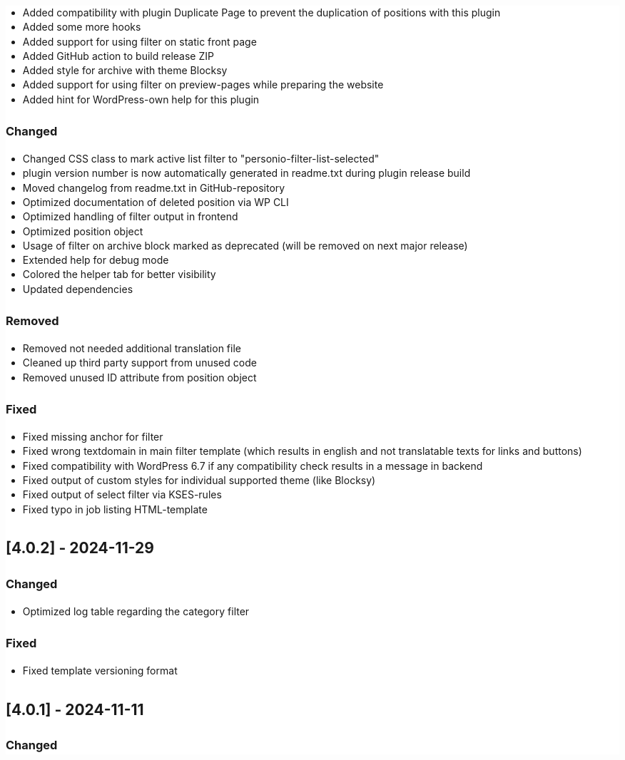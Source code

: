 - Added compatibility with plugin Duplicate Page to prevent the duplication of positions with this plugin
- Added some more hooks
- Added support for using filter on static front page
- Added GitHub action to build release ZIP
- Added style for archive with theme Blocksy
- Added support for using filter on preview-pages while preparing the website
- Added hint for WordPress-own help for this plugin

### Changed

- Changed CSS class to mark active list filter to "personio-filter-list-selected"
- plugin version number is now automatically generated in readme.txt during plugin release build
- Moved changelog from readme.txt in GitHub-repository
- Optimized documentation of deleted position via WP CLI
- Optimized handling of filter output in frontend
- Optimized position object
- Usage of filter on archive block marked as deprecated (will be removed on next major release)
- Extended help for debug mode
- Colored the helper tab for better visibility
- Updated dependencies

### Removed

- Removed not needed additional translation file
- Cleaned up third party support from unused code
- Removed unused ID attribute from position object

### Fixed

- Fixed missing anchor for filter
- Fixed wrong textdomain in main filter template (which results in english and not translatable texts for links and buttons)
- Fixed compatibility with WordPress 6.7 if any compatibility check results in a message in backend
- Fixed output of custom styles for individual supported theme (like Blocksy)
- Fixed output of select filter via KSES-rules
- Fixed typo in job listing HTML-template

## [4.0.2] - 2024-11-29

### Changed

- Optimized log table regarding the category filter

### Fixed

- Fixed template versioning format

## [4.0.1] - 2024-11-11

### Changed
